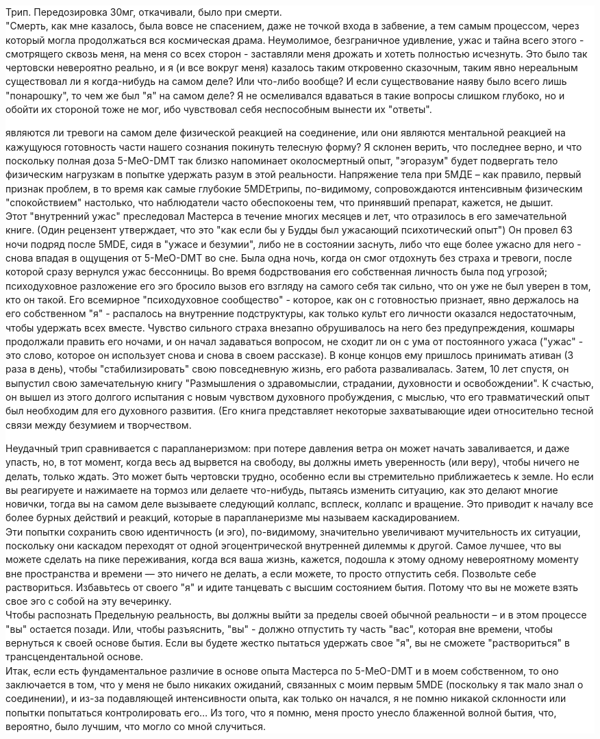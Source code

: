 Трип. Передозировка 30мг, откачивали, было при смерти.  
"Смерть, как мне казалось, была вовсе не спасением, даже не точкой входа в забвение, а тем самым процессом, через который могла продолжаться вся космическая драма. Неумолимое, безграничное удивление, ужас и тайна всего этого - смотрящего сквозь меня, на меня со всех сторон - заставляли меня дрожать и хотеть полностью исчезнуть. Это было так чертовски невероятно реально, и я (и все вокруг меня) казалось таким откровенно сказочным, таким явно нереальным существовал ли я когда-нибудь на самом деле? Или что-либо вообще? И если существование наяву было всего лишь "понарошку", то чем же был "я" на самом деле? Я не осмеливался вдаваться в такие вопросы слишком глубоко, но и обойти их стороной тоже не мог, ибо чувствовал себя неспособным вынести их "ответы".

являются ли тревоги на самом деле физической реакцией на соединение, или они являются ментальной реакцией на кажущуюся готовность части нашего сознания покинуть телесную форму? Я склонен верить, что последнее верно, и что поскольку полная доза 5-MeO-DMT так близко напоминает околосмертный опыт, "эгоразум" будет подвергать тело физическим нагрузкам в попытке удержать разум в этой реальности. Напряжение тела при 5МДЕ – как правило, первый признак проблем, в то время как самые глубокие 5MDEтрипы, по-видимому, сопровождаются интенсивным физическим "спокойствием" настолько, что наблюдатели часто обеспокоены тем, что принявший препарат, кажется, не дышит.  
Этот "внутренний ужас" преследовал Мастерса в течение многих месяцев и лет, что отразилось в его замечательной книге. (Один рецензент утверждает, что это "как если бы у Будды был ужасающий психотический опыт") Он провел 63 ночи подряд после 5МDЕ, сидя в "ужасе и безумии", либо не в состоянии заснуть, либо что еще более ужасно для него - снова впадая в ощущения от 5-MeO-DMT во сне. Была одна ночь, когда он смог отдохнуть без страха и тревоги, после которой сразу вернулся ужас бессонницы. Во время бодрствования его собственная личность была под угрозой; психодуховное разложение его эго бросило вызов его взгляду на самого себя так сильно, что он уже не был уверен в том, кто он такой. Его всемирное "психодуховное сообщество" - которое, как он с готовностью признает, явно держалось на его собственном "я" - распалось на внутренние подструктуры, как только культ его личности оказался недостаточным, чтобы удержать всех вместе. Чувство сильного страха внезапно обрушивалось на него без предупреждения, кошмары продолжали править его ночами, и он начал задаваться вопросом, не сходит ли он с ума от постоянного ужаса ("ужас" - это слово, которое он использует снова и снова в своем рассказе). В конце концов ему пришлось принимать ативан (3 раза в день), чтобы "стабилизировать" свою повседневную жизнь, его работа разваливалась. Затем, 10 лет спустя, он выпустил свою замечательную книгу "Размышления о здравомыслии, страдании, духовности и освобождении". К счастью, он вышел из этого долгого испытания с новым чувством духовного пробуждения, с мыслью, что его травматический опыт был необходим для его духовного развития. (Его книга представляет некоторые захватывающие идеи относительно тесной связи между безумием и творчеством.

Неудачный трип сравнивается с парапланеризмом:  при потере давления ветра он может начать заваливается, и даже упасть, но, в тот момент, когда весь ад вырвется на свободу, вы должны иметь уверенность (или веру), чтобы ничего не делать, только ждать. Это может быть чертовски трудно, особенно если вы стремительно приближаетесь к земле. Но если вы реагируете и нажимаете на тормоз или делаете что-нибудь, пытаясь изменить ситуацию, как это делают многие новички, тогда вы на самом деле вызываете следующий коллапс, всплеск, коллапс и вращение. Это приводит к началу все более бурных действий и реакций, которые в парапланеризме мы называем каскадированием.  
Эти попытки сохранить свою идентичность (и эго), по-видимому, значительно увеличивают мучительность их ситуации, поскольку они каскадом переходят от одной эгоцентрической внутренней дилеммы к другой. Самое лучшее, что вы можете сделать на пике переживания, когда вся ваша жизнь, кажется, подошла к этому одному невероятному моменту вне пространства и времени — это ничего не делать, а если можете, то просто отпустить себя. Позвольте себе раствориться. Избавьтесь от своего "я" и идите танцевать с высшим состоянием бытия. Потому что вы не можете взять свое эго с собой на эту вечеринку.  
Чтобы распознать Предельную реальность, вы должны выйти за пределы своей обычной реальности – и в этом процессе "вы" остается позади. Или, чтобы разъяснить, "вы" - должно отпустить ту часть "вас", которая вне времени, чтобы вернуться к своей основе бытия. Если вы будете жестко пытаться удержать свое "я", вы не сможете "раствориться" в трансцендентальной основе.  
Итак, если есть фундаментальное различие в основе опыта Мастерса по 5-MeO-DMT и в моем собственном, то оно заключается в том, что у меня не было никаких ожиданий, связанных с моим первым 5MDE (поскольку я так мало знал о соединении), и из-за подавляющей интенсивности опыта, как только он начался, я не помню никакой склонности или попытки попытаться контролировать его… Из того, что я помню, меня просто унесло блаженной волной бытия, что, вероятно, было лучшим, что могло со мной случиться.
